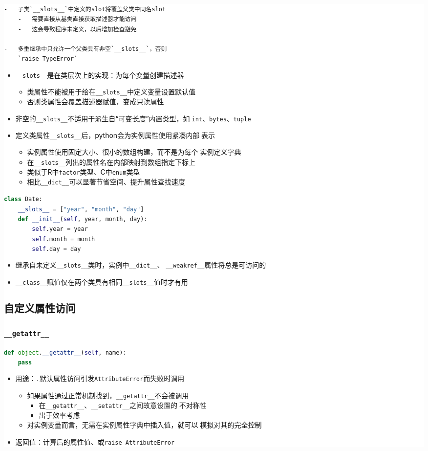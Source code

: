 	-	子类`__slots__`中定义的slot将覆盖父类中同名slot
		-	需要直接从基类直接获取描述器才能访问
		-	这会导致程序未定义，以后增加检查避免

	-	多重继承中只允许一个父类具有非空`__slots__`，否则
		`raise TypeError`

-	`__slots__`是在类层次上的实现：为每个变量创建描述器

	-	类属性不能被用于给在`__slots__`中定义变量设置默认值
	-	否则类属性会覆盖描述器赋值，变成只读属性

-	非空的`__slots__`不适用于派生自“可变长度”内置类型，如
	`int`、`bytes`、`tuple`

-	定义类属性`__slots__`后，python会为实例属性使用紧凑内部
	表示
	-	实例属性使用固定大小、很小的数组构建，而不是为每个
		实例定义字典
	-	在`__slots__`列出的属性名在内部映射到数组指定下标上
	-	类似于R中`factor`类型、C中`enum`类型
	-	相比`__dict__`可以显著节省空间、提升属性查找速度

```python
class Date:
	__slots__ = ["year", "month", "day"]
	def __init__(self, year, month, day):
		self.year = year
		self.month = month
		self.day = day
```


-	继承自未定义`__slots__`类时，实例中`__dict__`、
	`__weakref__`属性将总是可访问的

-	`__class__`赋值仅在两个类具有相同`__slots__`值时才有用

##	自定义属性访问

###	`__getattr__`

```python
def object.__getattr__(self, name):
	pass
```

-	用途：`.`默认属性访问引发`AttributeError`而失败时调用
	-	如果属性通过正常机制找到，`__getattr__`不会被调用
		-	在`__getattr__`、`__setattr__`之间故意设置的
			不对称性
		-	出于效率考虑
	-	对实例变量而言，无需在实例属性字典中插入值，就可以
		模拟对其的完全控制

-	返回值：计算后的属性值、或`raise AttributeError`
